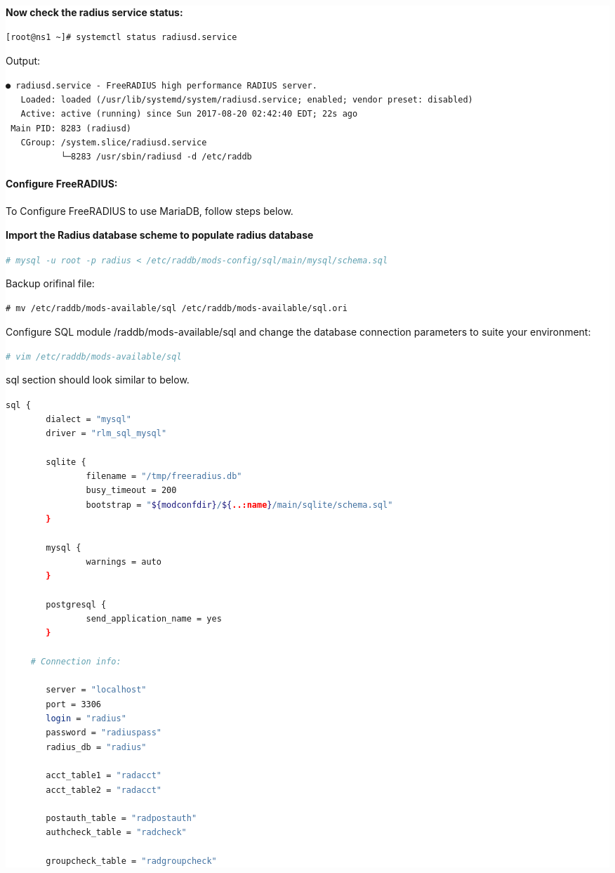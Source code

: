 **Now check the radius service status:**
````bash
[root@ns1 ~]# systemctl status radiusd.service
````
Output:
````
● radiusd.service - FreeRADIUS high performance RADIUS server.
   Loaded: loaded (/usr/lib/systemd/system/radiusd.service; enabled; vendor preset: disabled)
   Active: active (running) since Sun 2017-08-20 02:42:40 EDT; 22s ago
 Main PID: 8283 (radiusd)
   CGroup: /system.slice/radiusd.service
           └─8283 /usr/sbin/radiusd -d /etc/raddb
````

#### Configure FreeRADIUS:

To Configure FreeRADIUS to use MariaDB, follow steps below.

**Import the Radius database scheme to populate radius database**
````bash
# mysql -u root -p radius < /etc/raddb/mods-config/sql/main/mysql/schema.sql
````
Backup orifinal file:
````
# mv /etc/raddb/mods-available/sql /etc/raddb/mods-available/sql.ori
````

Configure SQL module /raddb/mods-available/sql and change the database connection parameters to suite your environment:
 
 ````bash
 # vim /etc/raddb/mods-available/sql
 ````
sql section should look similar to below.
````bash
sql {
        dialect = "mysql"
        driver = "rlm_sql_mysql"
        
        sqlite {
                filename = "/tmp/freeradius.db"
                busy_timeout = 200
                bootstrap = "${modconfdir}/${..:name}/main/sqlite/schema.sql"
        }
        
        mysql {
                warnings = auto
        }
        
        postgresql {
                send_application_name = yes
        }
        
     # Connection info:
     
        server = "localhost"
        port = 3306
        login = "radius"
        password = "radiuspass"
        radius_db = "radius"
        
        acct_table1 = "radacct"
        acct_table2 = "radacct"
        
        postauth_table = "radpostauth"
        authcheck_table = "radcheck"
        
        groupcheck_table = "radgroupcheck"
````